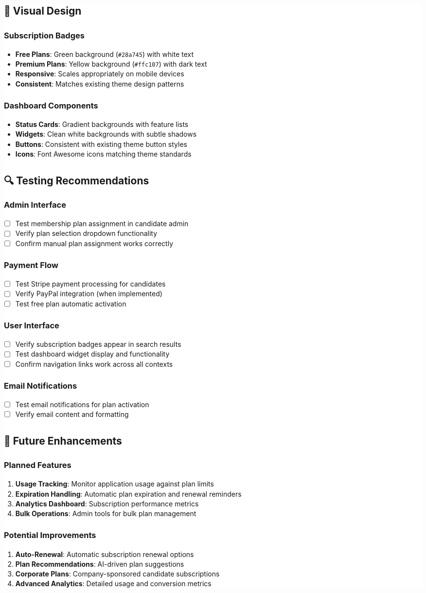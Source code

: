 ## 🎨 Visual Design

### Subscription Badges
- **Free Plans**: Green background (`#28a745`) with white text
- **Premium Plans**: Yellow background (`#ffc107`) with dark text
- **Responsive**: Scales appropriately on mobile devices
- **Consistent**: Matches existing theme design patterns

### Dashboard Components
- **Status Cards**: Gradient backgrounds with feature lists
- **Widgets**: Clean white backgrounds with subtle shadows
- **Buttons**: Consistent with existing theme button styles
- **Icons**: Font Awesome icons matching theme standards

## 🔍 Testing Recommendations

### Admin Interface
- [ ] Test membership plan assignment in candidate admin
- [ ] Verify plan selection dropdown functionality
- [ ] Confirm manual plan assignment works correctly

### Payment Flow
- [ ] Test Stripe payment processing for candidates
- [ ] Verify PayPal integration (when implemented)
- [ ] Test free plan automatic activation

### User Interface
- [ ] Verify subscription badges appear in search results
- [ ] Test dashboard widget display and functionality
- [ ] Confirm navigation links work across all contexts

### Email Notifications
- [ ] Test email notifications for plan activation
- [ ] Verify email content and formatting

## 🚀 Future Enhancements

### Planned Features
1. **Usage Tracking**: Monitor application usage against plan limits
2. **Expiration Handling**: Automatic plan expiration and renewal reminders
3. **Analytics Dashboard**: Subscription performance metrics
4. **Bulk Operations**: Admin tools for bulk plan management

### Potential Improvements
1. **Auto-Renewal**: Automatic subscription renewal options
2. **Plan Recommendations**: AI-driven plan suggestions
3. **Corporate Plans**: Company-sponsored candidate subscriptions
4. **Advanced Analytics**: Detailed usage and conversion metrics
